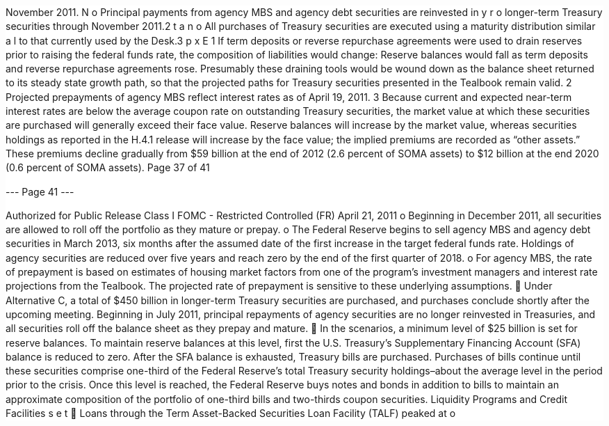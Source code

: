 November 2011. N
o Principal payments from agency MBS and agency debt securities are reinvested in y
r
o
longer-term Treasury securities through November 2011.2 t
a
n
o All purchases of Treasury securities are executed using a maturity distribution similar a
l
to that currently used by the Desk.3 p
x
E
1 If term deposits or reverse repurchase agreements were used to drain reserves prior to raising the
federal funds rate, the composition of liabilities would change: Reserve balances would fall as term
deposits and reverse repurchase agreements rose. Presumably these draining tools would be wound down
as the balance sheet returned to its steady state growth path, so that the projected paths for Treasury
securities presented in the Tealbook remain valid.
2 Projected prepayments of agency MBS reflect interest rates as of April 19, 2011.
3 Because current and expected near-term interest rates are below the average coupon rate on
outstanding Treasury securities, the market value at which these securities are purchased will generally
exceed their face value. Reserve balances will increase by the market value, whereas securities holdings as
reported in the H.4.1 release will increase by the face value; the implied premiums are recorded as “other
assets.” These premiums decline gradually from $59 billion at the end of 2012 (2.6 percent of SOMA
assets) to $12 billion at the end 2020 (0.6 percent of SOMA assets).
Page 37 of 41

--- Page 41 ---

Authorized for Public Release
Class I FOMC - Restricted Controlled (FR) April 21, 2011
o Beginning in December 2011, all securities are allowed to roll off the portfolio as
they mature or prepay.
o The Federal Reserve begins to sell agency MBS and agency debt securities in March
2013, six months after the assumed date of the first increase in the target federal
funds rate. Holdings of agency securities are reduced over five years and reach zero
by the end of the first quarter of 2018.
o For agency MBS, the rate of prepayment is based on estimates of housing market
factors from one of the program’s investment managers and interest rate projections
from the Tealbook. The projected rate of prepayment is sensitive to these underlying
assumptions.
 Under Alternative C, a total of $450 billion in longer-term Treasury securities are
purchased, and purchases conclude shortly after the upcoming meeting. Beginning in
July 2011, principal repayments of agency securities are no longer reinvested in
Treasuries, and all securities roll off the balance sheet as they prepay and mature.
 In the scenarios, a minimum level of $25 billion is set for reserve balances. To maintain
reserve balances at this level, first the U.S. Treasury’s Supplementary Financing Account
(SFA) balance is reduced to zero. After the SFA balance is exhausted, Treasury bills are
purchased. Purchases of bills continue until these securities comprise one-third of the
Federal Reserve’s total Treasury security holdings–about the average level in the period
prior to the crisis. Once this level is reached, the Federal Reserve buys notes and bonds
in addition to bills to maintain an approximate composition of the portfolio of one-third
bills and two-thirds coupon securities.
Liquidity Programs and Credit Facilities
s
e
t  Loans through the Term Asset-Backed Securities Loan Facility (TALF) peaked at
o